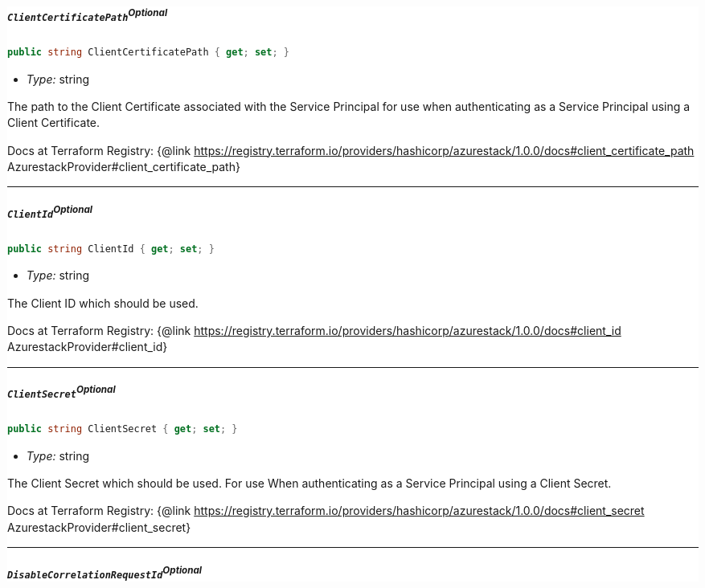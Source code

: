 
##### `ClientCertificatePath`<sup>Optional</sup> <a name="ClientCertificatePath" id="@cdktf/provider-azurestack.provider.AzurestackProviderConfig.property.clientCertificatePath"></a>

```csharp
public string ClientCertificatePath { get; set; }
```

- *Type:* string

The path to the Client Certificate associated with the Service Principal for use when authenticating as a Service Principal using a Client Certificate.

Docs at Terraform Registry: {@link https://registry.terraform.io/providers/hashicorp/azurestack/1.0.0/docs#client_certificate_path AzurestackProvider#client_certificate_path}

---

##### `ClientId`<sup>Optional</sup> <a name="ClientId" id="@cdktf/provider-azurestack.provider.AzurestackProviderConfig.property.clientId"></a>

```csharp
public string ClientId { get; set; }
```

- *Type:* string

The Client ID which should be used.

Docs at Terraform Registry: {@link https://registry.terraform.io/providers/hashicorp/azurestack/1.0.0/docs#client_id AzurestackProvider#client_id}

---

##### `ClientSecret`<sup>Optional</sup> <a name="ClientSecret" id="@cdktf/provider-azurestack.provider.AzurestackProviderConfig.property.clientSecret"></a>

```csharp
public string ClientSecret { get; set; }
```

- *Type:* string

The Client Secret which should be used. For use When authenticating as a Service Principal using a Client Secret.

Docs at Terraform Registry: {@link https://registry.terraform.io/providers/hashicorp/azurestack/1.0.0/docs#client_secret AzurestackProvider#client_secret}

---

##### `DisableCorrelationRequestId`<sup>Optional</sup> <a name="DisableCorrelationRequestId" id="@cdktf/provider-azurestack.provider.AzurestackProviderConfig.property.disableCorrelationRequestId"></a>
